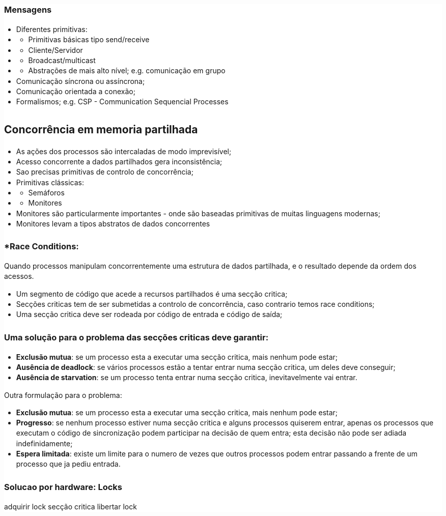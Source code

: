 ### Mensagens
- Diferentes primitivas:
- - Primitivas básicas tipo send/receive
- - Cliente/Servidor
- - Broadcast/multicast
- - Abstrações de mais alto nível; e.g. comunicação em grupo
- Comunicação síncrona ou assíncrona;
- Comunicação orientada a conexão;
- Formalismos; e.g. CSP - Communication Sequencial Processes 

## Concorrência em memoria partilhada
- As ações dos processos são intercaladas de modo imprevisível;
- Acesso concorrente a dados partilhados gera inconsistência;
- Sao precisas primitivas de controlo de concorrência;
- Primitivas clássicas:
- - Semáforos
- - Monitores
- Monitores são particularmente importantes - onde são baseadas primitivas de muitas linguagens modernas;
- Monitores levam a tipos abstratos de dados concorrentes 

### *Race Conditions: 
Quando processos manipulam concorrentemente uma estrutura de dados partilhada, e o resultado depende da ordem dos acessos.

- Um segmento de código que acede a recursos partilhados é uma secção critica;
- Secções criticas tem de ser submetidas a controlo de concorrência, caso contrario temos race conditions;
- Uma secção critica deve ser rodeada por código de entrada e código de saída;

### Uma solução para o problema das secções criticas deve garantir:
- **Exclusão mutua**: se um processo esta a executar uma secção critica, mais nenhum pode estar;
- **Ausência de deadlock**: se vários processos estão a tentar entrar numa secção critica, um deles deve conseguir;
- **Ausência de starvation**: se um processo tenta entrar numa secção critica, inevitavelmente vai entrar.

Outra formulação para o problema:
- **Exclusão mutua**: se um processo esta a executar uma secção critica, mais nenhum pode estar;
- **Progresso**: se nenhum processo estiver numa secção critica e alguns processos quiserem entrar, apenas os processos que executam o código de sincronização podem participar na decisão de quem entra; esta decisão não pode ser adiada indefinidamente;
- **Espera limitada**: existe um limite para o numero de vezes que outros processos podem entrar passando a frente de um processo que ja pediu entrada.

### Solucao por hardware: Locks
adquirir lock
secção critica
libertar lock
